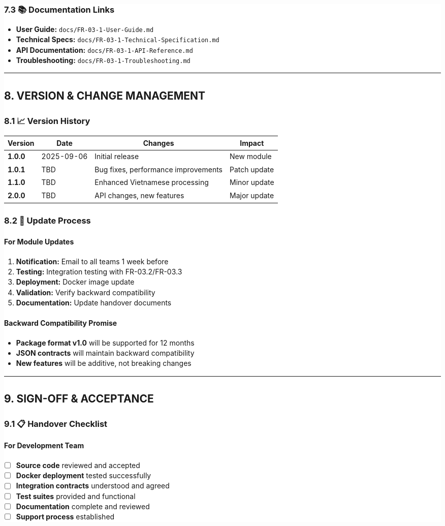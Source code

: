 ### 7.3 **📚 Documentation Links**

- **User Guide:** `docs/FR-03-1-User-Guide.md`
- **Technical Specs:** `docs/FR-03-1-Technical-Specification.md`
- **API Documentation:** `docs/FR-03-1-API-Reference.md`
- **Troubleshooting:** `docs/FR-03-1-Troubleshooting.md`

---

## 8. **VERSION & CHANGE MANAGEMENT**

### 8.1 **📈 Version History**

| **Version** | **Date** | **Changes** | **Impact** |
|-------------|----------|-------------|------------|
| **1.0.0** | 2025-09-06 | Initial release | New module |
| **1.0.1** | TBD | Bug fixes, performance improvements | Patch update |
| **1.1.0** | TBD | Enhanced Vietnamese processing | Minor update |
| **2.0.0** | TBD | API changes, new features | Major update |

### 8.2 **🔄 Update Process**

#### **For Module Updates**
1. **Notification:** Email to all teams 1 week before
2. **Testing:** Integration testing with FR-03.2/FR-03.3
3. **Deployment:** Docker image update
4. **Validation:** Verify backward compatibility
5. **Documentation:** Update handover documents

#### **Backward Compatibility Promise**
- **Package format v1.0** will be supported for 12 months
- **JSON contracts** will maintain backward compatibility
- **New features** will be additive, not breaking changes

---

## 9. **SIGN-OFF & ACCEPTANCE**

### 9.1 **📋 Handover Checklist**

#### **For Development Team**
- [ ] **Source code** reviewed and accepted
- [ ] **Docker deployment** tested successfully
- [ ] **Integration contracts** understood and agreed
- [ ] **Test suites** provided and functional
- [ ] **Documentation** complete and reviewed
- [ ] **Support process** established
